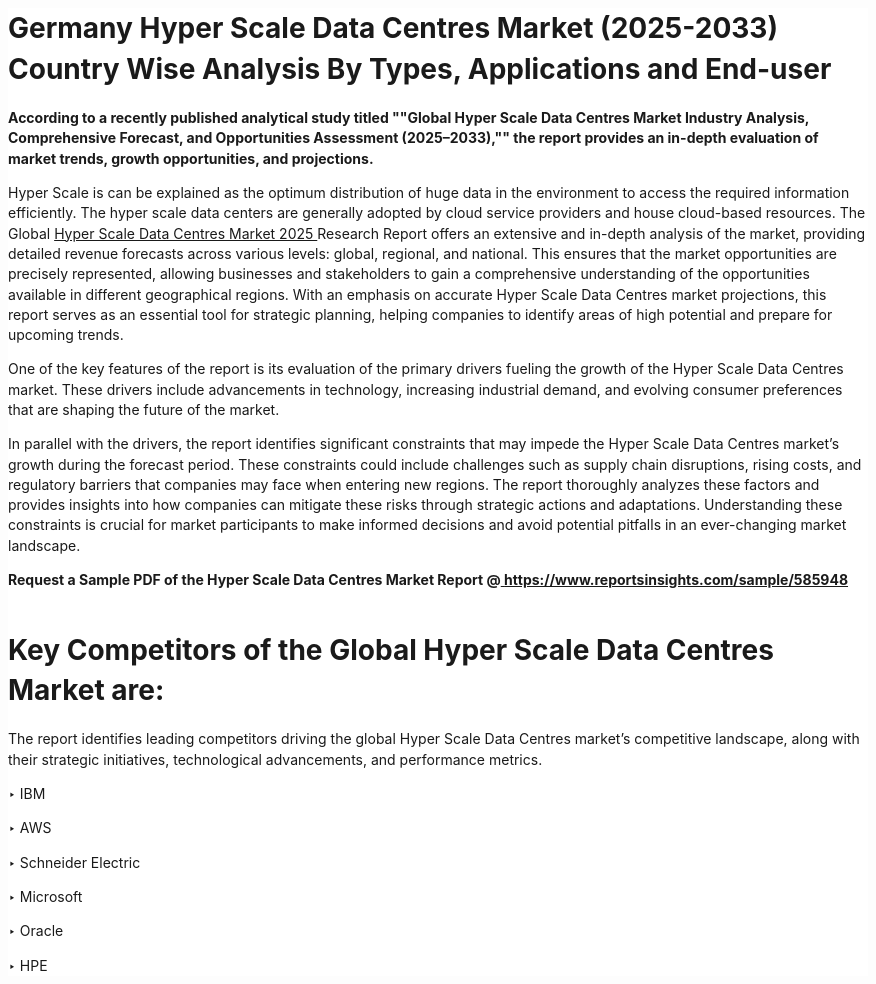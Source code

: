 # Germany Hyper Scale Data Centres Market (2025-2033) Country Wise Analysis By Types, Applications and End-user

<strong>According to a recently published analytical study titled ""Global Hyper Scale Data Centres Market Industry Analysis, Comprehensive Forecast, and Opportunities Assessment (2025–2033),"" the report provides an in-depth evaluation of market trends, growth opportunities, and projections.</strong>

Hyper Scale is can be explained as the optimum distribution of huge data in the environment to access the required information efficiently. The hyper scale data centers are generally adopted by cloud service providers and house cloud-based resources. The Global <a href=https://www.reportsinsights.com/sample/585948>Hyper Scale Data Centres Market 2025 </a> Research Report offers an extensive and in-depth analysis of the market, providing detailed revenue forecasts across various levels: global, regional, and national. This ensures that the market opportunities are precisely represented, allowing businesses and stakeholders to gain a comprehensive understanding of the opportunities available in different geographical regions. With an emphasis on accurate Hyper Scale Data Centres market projections, this report serves as an essential tool for strategic planning, helping companies to identify areas of high potential and prepare for upcoming trends.

One of the key features of the report is its evaluation of the primary drivers fueling the growth of the Hyper Scale Data Centres market. These drivers include advancements in technology, increasing industrial demand, and evolving consumer preferences that are shaping the future of the market. 

In parallel with the drivers, the report identifies significant constraints that may impede the Hyper Scale Data Centres market’s growth during the forecast period. These constraints could include challenges such as supply chain disruptions, rising costs, and regulatory barriers that companies may face when entering new regions. The report thoroughly analyzes these factors and provides insights into how companies can mitigate these risks through strategic actions and adaptations. Understanding these constraints is crucial for market participants to make informed decisions and avoid potential pitfalls in an ever-changing market landscape.

<strong>Request a Sample PDF of the Hyper Scale Data Centres Market Report </strong><strong>@<a href=https://www.reportsinsights.com/sample/585948> https://www.reportsinsights.com/sample/585948</a></strong></font>

# <strong>Key Competitors of the Global Hyper Scale Data Centres Market are:</strong>

The report identifies leading competitors driving the global Hyper Scale Data Centres market’s competitive landscape, along with their strategic initiatives, technological advancements, and performance metrics.

‣ IBM

‣ AWS

‣ Schneider Electric

‣ Microsoft

‣ Oracle

‣ HPE
